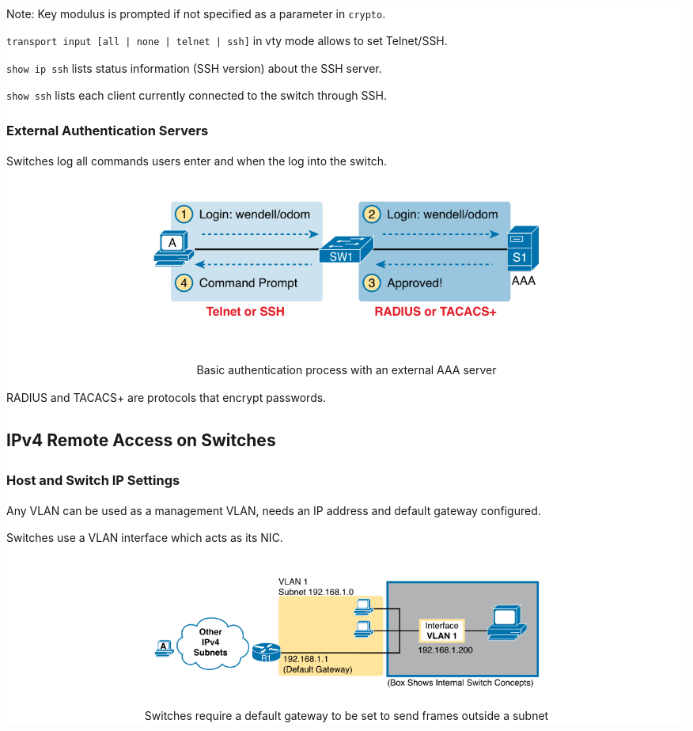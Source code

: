 Note: Key modulus is prompted if not specified as a parameter in `crypto`.

`transport input [all | none | telnet | ssh]` in vty mode allows to set Telnet/SSH.

`show ip ssh` lists status information (SSH version) about the SSH server.

`show ssh` lists each client currently connected to the switch through SSH.

### External Authentication Servers

Switches log all commands users enter and when the log into the switch.

<div style="text-align: center">
    <br>
    <img src="images/aaa-server.png" width="500px" alt="Basic authentication process with an external AAA server">
    <p>Basic authentication process with an external AAA server</p>
</div>

RADIUS and TACACS+ are protocols that encrypt passwords.

## IPv4 Remote Access on Switches

### Host and Switch IP Settings

Any VLAN can be used as a management VLAN, needs an IP address and default gateway configured.

Switches use a VLAN interface which acts as its NIC.

<div style="text-align: center">
    <br>
    <img src="images/switch-default-gateway.png" width="500px" alt="Switches require default gateways">
    <p>Switches require a default gateway to be set to send frames outside a subnet</p>
</div>
